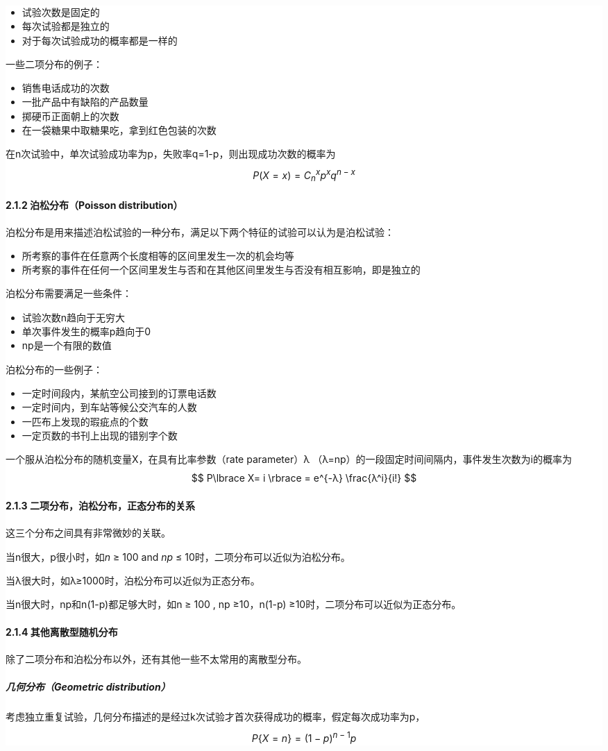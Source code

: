 - 试验次数是固定的
- 每次试验都是独立的
- 对于每次试验成功的概率都是一样的

一些二项分布的例子：

- 销售电话成功的次数
- 一批产品中有缺陷的产品数量
- 掷硬币正面朝上的次数
- 在一袋糖果中取糖果吃，拿到红色包装的次数

在n次试验中，单次试验成功率为p，失败率q=1-p，则出现成功次数的概率为
$$
P(X=x) = C_n^x p^x q^{n-x}
$$

#### 2.1.2 泊松分布（Poisson distribution）

泊松分布是用来描述泊松试验的一种分布，满足以下两个特征的试验可以认为是泊松试验：

- 所考察的事件在任意两个长度相等的区间里发生一次的机会均等
- 所考察的事件在任何一个区间里发生与否和在其他区间里发生与否没有相互影响，即是独立的

泊松分布需要满足一些条件：

- 试验次数n趋向于无穷大
- 单次事件发生的概率p趋向于0
- np是一个有限的数值

泊松分布的一些例子：

- 一定时间段内，某航空公司接到的订票电话数
- 一定时间内，到车站等候公交汽车的人数
- 一匹布上发现的瑕疵点的个数
- 一定页数的书刊上出现的错别字个数

一个服从泊松分布的随机变量X，在具有比率参数（rate parameter）λ （λ=np）的一段固定时间间隔内，事件发生次数为i的概率为
$$
P\lbrace X= i \rbrace = e^{-λ} \frac{λ^i}{i!}
$$

#### 2.1.3 二项分布，泊松分布，正态分布的关系

这三个分布之间具有非常微妙的关联。

当n很大，p很小时，如*n* ≥ 100 and *np* ≤ 10时，二项分布可以近似为泊松分布。

当λ很大时，如λ≥1000时，泊松分布可以近似为正态分布。

当n很大时，np和n(1-p)都足够大时，如n ≥ 100 , np  ≥10，n(1-p) ≥10时，二项分布可以近似为正态分布。

#### 2.1.4 其他离散型随机分布

除了二项分布和泊松分布以外，还有其他一些不太常用的离散型分布。

##### 几何分布（Geometric distribution）

考虑独立重复试验，几何分布描述的是经过k次试验才首次获得成功的概率，假定每次成功率为p，
$$
P\lbrace X= n \rbrace = {(1-p)}^{n-1} p
$$
